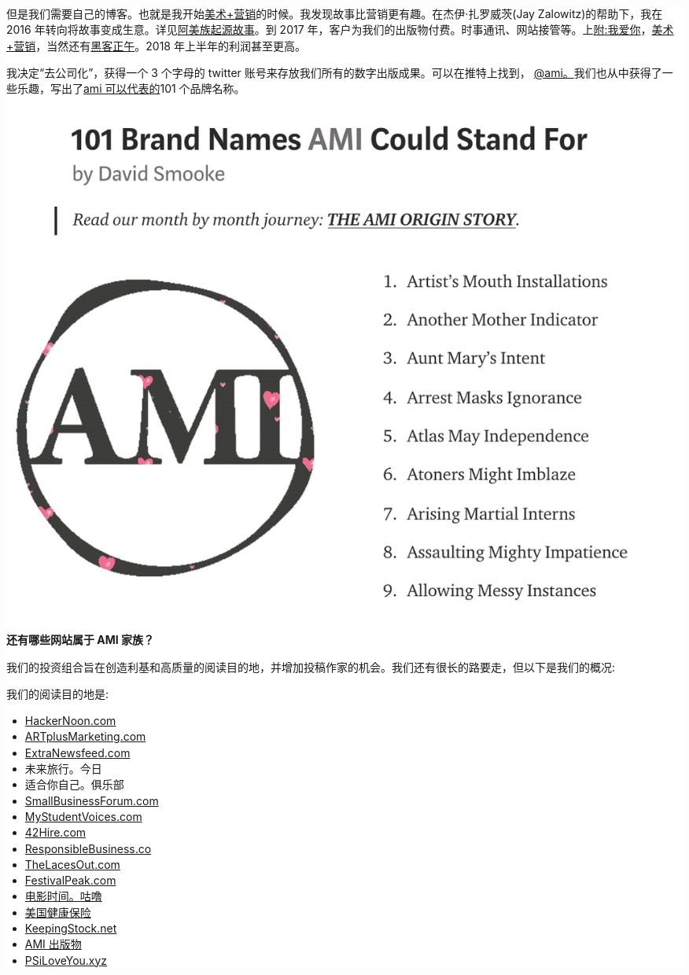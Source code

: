 但是我们需要自己的博客。也就是我开始[美术+营销](https://artplusmarketing.com/)的时候。我发现故事比营销更有趣。在杰伊·扎罗威茨(Jay Zalowitz)的帮助下，我在 2016 年转向将故事变成生意。详见[阿美族起源故事](https://hackernoon.com/the-ami-origin-story-f386ef84c79c)。到 2017 年，客户为我们的出版物付费。时事通讯、网站接管等。上[附:我爱你](https://psiloveyou.xyz/)，[美术+营销](http://artplusmarketing.com)，当然还有[黑客正午](http://hackernoon.com)。2018 年上半年的利润甚至更高。

我决定“去公司化”，获得一个 3 个字母的 twitter 账号来存放我们所有的数字出版成果。可以在推特上找到， [@ami。](https://twitter.com/ami?lang=en)我们也从中获得了一些乐趣，写出了[ami 可以代表的](https://artplusmarketing.com/101-brand-names-ami-could-stand-for-bc743484b893)101 个品牌名称。

![](img/c1e616cf985e5f16e640b3848900dedc.png)

**还有哪些网站属于 AMI 家族？**

我们的投资组合旨在创造利基和高质量的阅读目的地，并增加投稿作家的机会。我们还有很长的路要走，但以下是我们的概况:

我们的阅读目的地是:

*   [HackerNoon.com](https://hackernoon.com/)
*   [ARTplusMarketing.com](https://artplusmarketing.com/)
*   [ExtraNewsfeed.com](https://extranewsfeed.com/)
*   未来旅行。今日
*   适合你自己。俱乐部
*   [SmallBusinessForum.com](http://smallbusinessforum.com/)
*   [MyStudentVoices.com](https://mystudentvoices.com/)
*   [42Hire.com](https://42hire.com/)
*   [ResponsibleBusiness.co](https://responsiblebusiness.co/)
*   [TheLacesOut.com](https://thelacesout.com/)
*   [FestivalPeak.com](https://festivalpeak.com/)
*   [电影时间。咕噜](https://movietime.guru/)
*   [美国健康保险](https://healthcareinamerica.us/)
*   [KeepingStock.net](http://keepingstock.net)
*   [AMI 出版物](http://www.amipublications.com/)
*   [PSiLoveYou.xyz](https://psiloveyou.xyz/)
